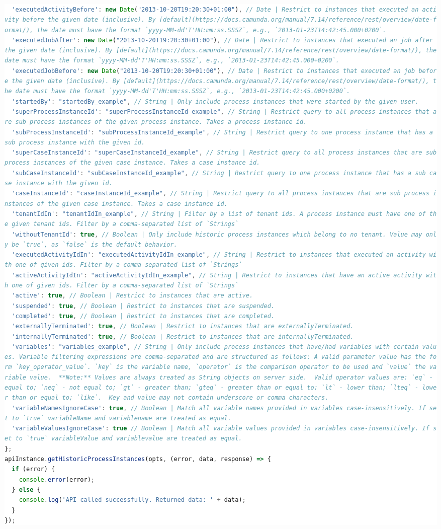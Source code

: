```javascript
  'executedActivityBefore': new Date("2013-10-20T19:20:30+01:00"), // Date | Restrict to instances that executed an activity before the given date (inclusive). By [default](https://docs.camunda.org/manual/7.14/reference/rest/overview/date-format/), the date must have the format `yyyy-MM-dd'T'HH:mm:ss.SSSZ`, e.g., `2013-01-23T14:42:45.000+0200`.
  'executedJobAfter': new Date("2013-10-20T19:20:30+01:00"), // Date | Restrict to instances that executed an job after the given date (inclusive). By [default](https://docs.camunda.org/manual/7.14/reference/rest/overview/date-format/), the date must have the format `yyyy-MM-dd'T'HH:mm:ss.SSSZ`, e.g., `2013-01-23T14:42:45.000+0200`.
  'executedJobBefore': new Date("2013-10-20T19:20:30+01:00"), // Date | Restrict to instances that executed an job before the given date (inclusive). By [default](https://docs.camunda.org/manual/7.14/reference/rest/overview/date-format/), the date must have the format `yyyy-MM-dd'T'HH:mm:ss.SSSZ`, e.g., `2013-01-23T14:42:45.000+0200`.
  'startedBy': "startedBy_example", // String | Only include process instances that were started by the given user.
  'superProcessInstanceId': "superProcessInstanceId_example", // String | Restrict query to all process instances that are sub process instances of the given process instance. Takes a process instance id.
  'subProcessInstanceId': "subProcessInstanceId_example", // String | Restrict query to one process instance that has a sub process instance with the given id.
  'superCaseInstanceId': "superCaseInstanceId_example", // String | Restrict query to all process instances that are sub process instances of the given case instance. Takes a case instance id.
  'subCaseInstanceId': "subCaseInstanceId_example", // String | Restrict query to one process instance that has a sub case instance with the given id.
  'caseInstanceId': "caseInstanceId_example", // String | Restrict query to all process instances that are sub process instances of the given case instance. Takes a case instance id.
  'tenantIdIn': "tenantIdIn_example", // String | Filter by a list of tenant ids. A process instance must have one of the given tenant ids. Filter by a comma-separated list of `Strings`
  'withoutTenantId': true, // Boolean | Only include historic process instances which belong to no tenant. Value may only be `true`, as `false` is the default behavior.
  'executedActivityIdIn': "executedActivityIdIn_example", // String | Restrict to instances that executed an activity with one of given ids. Filter by a comma-separated list of `Strings`
  'activeActivityIdIn': "activeActivityIdIn_example", // String | Restrict to instances that have an active activity with one of given ids. Filter by a comma-separated list of `Strings`
  'active': true, // Boolean | Restrict to instances that are active.
  'suspended': true, // Boolean | Restrict to instances that are suspended.
  'completed': true, // Boolean | Restrict to instances that are completed.
  'externallyTerminated': true, // Boolean | Restrict to instances that are externallyTerminated.
  'internallyTerminated': true, // Boolean | Restrict to instances that are internallyTerminated.
  'variables': "variables_example", // String | Only include process instances that have/had variables with certain values. Variable filtering expressions are comma-separated and are structured as follows: A valid parameter value has the form `key_operator_value`. `key` is the variable name, `operator` is the comparison operator to be used and `value` the variable value.  **Note:** Values are always treated as String objects on server side.  Valid operator values are: `eq` - equal to; `neq` - not equal to; `gt` - greater than; `gteq` - greater than or equal to; `lt` - lower than; `lteq` - lower than or equal to; `like`.  Key and value may not contain underscore or comma characters. 
  'variableNamesIgnoreCase': true, // Boolean | Match all variable names provided in variables case-insensitively. If set to `true` variableName and variablename are treated as equal.
  'variableValuesIgnoreCase': true // Boolean | Match all variable values provided in variables case-insensitively. If set to `true` variableValue and variablevalue are treated as equal.
};
apiInstance.getHistoricProcessInstances(opts, (error, data, response) => {
  if (error) {
    console.error(error);
  } else {
    console.log('API called successfully. Returned data: ' + data);
  }
});
```
